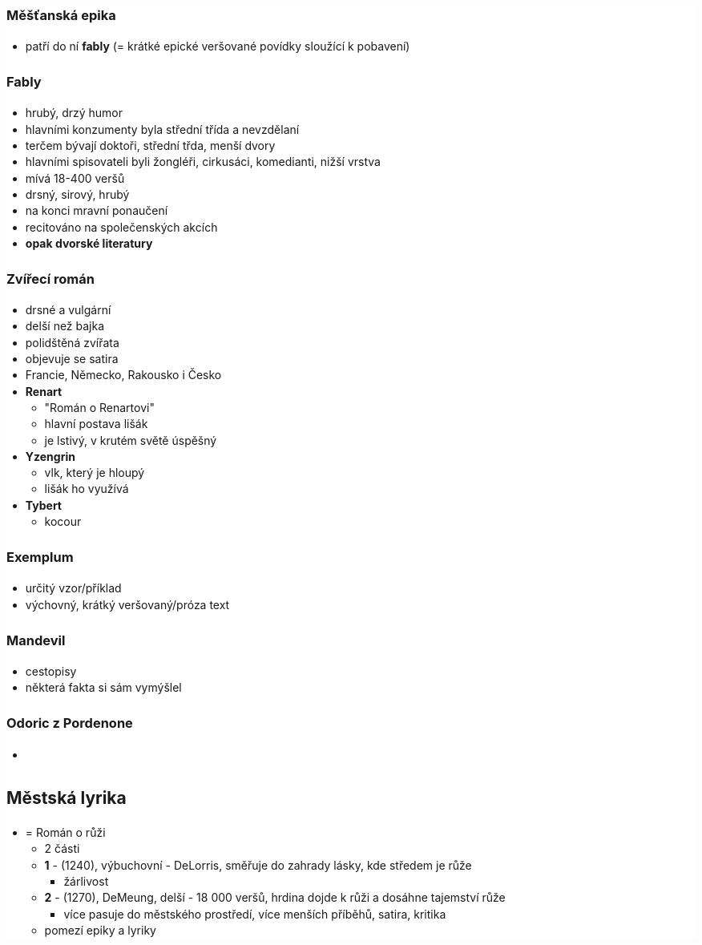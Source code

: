 ### Měšťanská epika

- patří do ní **fably** (= krátké epické veršované povídky sloužící k pobavení)

### Fably

- hrubý, drzý humor
- hlavními konzumenty byla střední třída a nevzdělaní
- terčem bývají doktoři, střední třda, menší dvory
- hlavními spisovateli byli žongléři, cirkusáci, komedianti, nižší vrstva
- mívá 18-400 veršů
- drsný, sirový, hrubý
- na konci mravní ponaučení
- recitováno na společenských akcích
- **opak dvorské literatury**

### Zvířecí román

- drsné a vulgární
- delší než bajka
- polidštěná zvířata
- objevuje se satira
- Francie, Německo, Rakousko i Česko
- **Renart**
	- "Román o Renartovi"
	- hlavní postava lišák
	- je lstivý, v krutém světě úspěšný
- **Yzengrin**
	- vlk, který je hloupý
	- lišák ho využívá
- **Tybert**
	- kocour

### Exemplum

- určitý vzor/příklad
- výchovný, krátký veršovaný/próza text

### Mandevil

- cestopisy
- některá fakta si sám vymýšlel

### Odoric z Pordenone

- 

## Městská lyrika

- = Román o růži
	- 2 části
	- **1** - (1240), výbuchovní - DeLorris, směřuje do zahrady lásky, kde středem je růže
		- žárlivost
	- **2** - (1270), DeMeung, delší - 18 000 veršů, hrdina dojde k růži a dosáhne tajemství růže
		- více pasuje do městského prostředí, více menších příběhů, satira, kritika
	- pomezí epiky a lyriky
